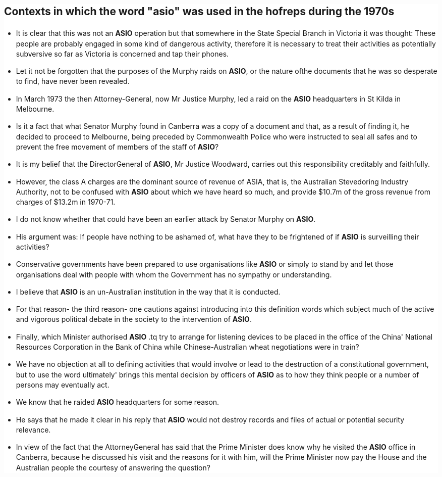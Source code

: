 ## Contexts in which the word "asio" was used in the hofreps during the 1970s

* It is clear that this was not an **ASIO** operation but that somewhere in the State Special Branch in Victoria it was thought: These people are probably engaged in some kind of dangerous activity, therefore it is necessary to treat their activities as potentially subversive so far as Victoria is concerned and tap their phones.

* Let it not be forgotten that the purposes of the Murphy raids on **ASIO**, or the nature ofthe documents that he was so desperate to find, have never been revealed.

* In March 1973 the then Attorney-General, now  Mr Justice  Murphy, led a raid on the **ASIO** headquarters in St Kilda in Melbourne.

* Is it a fact that what  Senator Murphy  found in Canberra was a copy of a document and that, as a result of finding it, he decided to proceed to Melbourne, being preceded by Commonwealth Police who were instructed to seal all safes and to prevent the free movement of members of the staff of **ASIO**?

* It is my belief that the DirectorGeneral of **ASIO**,  Mr Justice  Woodward, carries out this responsibility creditably and faithfully.

* However, the class A charges are the dominant source of revenue of ASIA, that is, the Australian Stevedoring Industry Authority, not to be confused with **ASIO** about which we have heard so much, and provide $10.7m of the gross revenue from charges of $13.2m in 1970-71.

* I do not know whether that could have been an earlier attack by  Senator Murphy  on **ASIO**.

* His  argument was: If people have nothing to be ashamed of, what have they to be frightened of if **ASIO** is surveilling their activities?

* Conservative governments have been prepared to use organisations like **ASIO** or simply to stand by and let those organisations deal with people with whom the Government has no sympathy or understanding.

* I believe that **ASIO** is an un-Australian institution in the way that it is conducted.

* For that reason- the third reason- one cautions against introducing into this definition words which subject much of the active and vigorous political debate in the society to the intervention of **ASIO**.

* Finally, which Minister authorised **ASIO** .tq try to arrange for listening devices to be placed in the office of the China' National Resources Corporation in the Bank of China while Chinese-Australian wheat negotiations were in train?

* We have no objection at all to defining activities that would involve or lead to the destruction of a constitutional government, but to use the word ultimately' brings this mental decision by officers of **ASIO** as to how they think people or a number of persons may eventually act.

* We know that he raided **ASIO** headquarters for some reason.

* He says that he made it clear in his reply that **ASIO** would not destroy records and files of actual or potential security relevance.

* In view of the fact that the AttorneyGeneral has said that the Prime Minister does know why he visited the **ASIO** office in Canberra, because he discussed his visit and the reasons for it with him, will the Prime Minister now pay the House and the Australian people the courtesy of answering the question?
